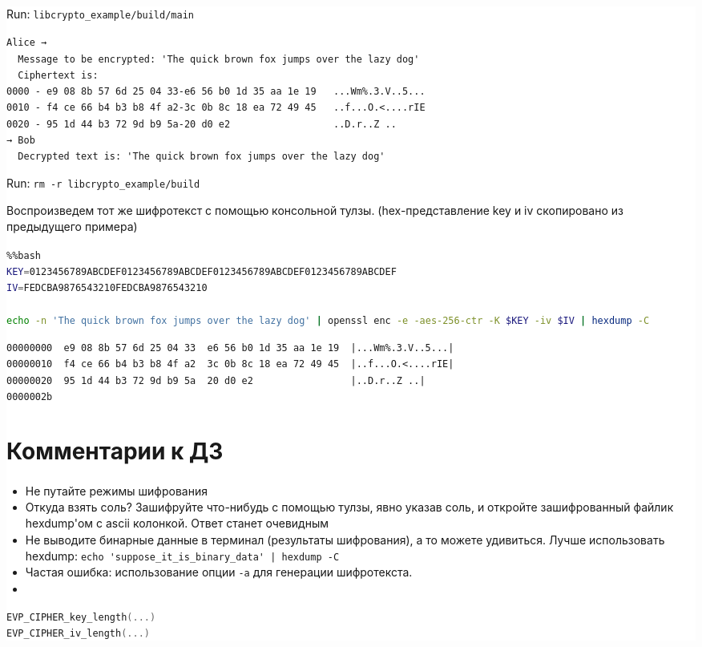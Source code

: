 

Run: `libcrypto_example/build/main`


    Alice →
      Message to be encrypted: 'The quick brown fox jumps over the lazy dog'
      Ciphertext is:
    0000 - e9 08 8b 57 6d 25 04 33-e6 56 b0 1d 35 aa 1e 19   ...Wm%.3.V..5...
    0010 - f4 ce 66 b4 b3 b8 4f a2-3c 0b 8c 18 ea 72 49 45   ..f...O.<....rIE
    0020 - 95 1d 44 b3 72 9d b9 5a-20 d0 e2                  ..D.r..Z ..
    → Bob
      Decrypted text is: 'The quick brown fox jumps over the lazy dog'



Run: `rm -r libcrypto_example/build`


Воспроизведем тот же шифротекст с помощью консольной тулзы. (hex-представление key и iv скопировано из предыдущего примера)


```bash
%%bash
KEY=0123456789ABCDEF0123456789ABCDEF0123456789ABCDEF0123456789ABCDEF
IV=FEDCBA9876543210FEDCBA9876543210

echo -n 'The quick brown fox jumps over the lazy dog' | openssl enc -e -aes-256-ctr -K $KEY -iv $IV | hexdump -C
```

    00000000  e9 08 8b 57 6d 25 04 33  e6 56 b0 1d 35 aa 1e 19  |...Wm%.3.V..5...|
    00000010  f4 ce 66 b4 b3 b8 4f a2  3c 0b 8c 18 ea 72 49 45  |..f...O.<....rIE|
    00000020  95 1d 44 b3 72 9d b9 5a  20 d0 e2                 |..D.r..Z ..|
    0000002b



```python

```


```python

```

# <a name="hw"></a> Комментарии к ДЗ

* Не путайте режимы шифрования
* Откуда взять соль? Зашифруйте что-нибудь с помощью тулзы, явно указав соль, и откройте зашифрованный файлик hexdump'ом с ascii колонкой. Ответ станет очевидным
* Не выводите бинарные данные в терминал (результаты шифрования), а то можете удивиться. Лучше использовать hexdump: `echo 'suppose_it_is_binary_data' | hexdump -C`
* Частая ошибка: использование опции `-a` для генерации шифротекста.
* 
```cpp
EVP_CIPHER_key_length(...)
EVP_CIPHER_iv_length(...)
```


```python

```


```python

```
